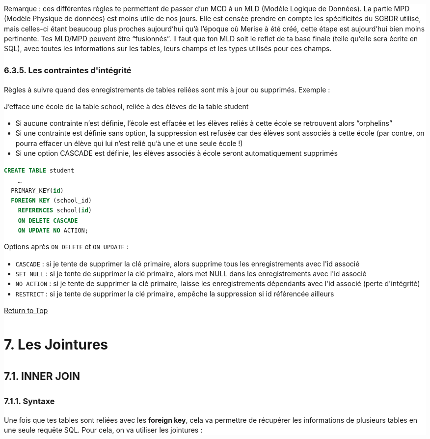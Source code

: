 Remarque : ces différentes règles te permettent de passer d’un MCD à un MLD (Modèle Logique de Données). La partie MPD (Modèle Physique de données) est moins utile de nos jours. Elle est censée prendre en compte les spécificités du SGBDR utilisé, mais celles-ci étant beaucoup plus proches aujourd’hui qu’à l’époque où Merise à été créé, cette étape est aujourd’hui bien moins pertinente. Tes MLD/MPD peuvent être “fusionnés”. Il faut que ton MLD soit le reflet de ta base finale (telle qu’elle sera écrite en SQL), avec toutes les informations sur les tables, leurs champs et les types utilisés pour ces champs.

### 6.3.5. Les contraintes d'intégrité

Règles à suivre quand des enregistrements de tables reliées sont mis à jour ou supprimés. Exemple : 

J’efface une école de la table school, reliée à des élèves de la table student
- Si aucune contrainte n’est définie, l’école est effacée et les élèves reliés à cette école se retrouvent alors “orphelins”
- Si une contrainte est définie sans option, la suppression est refusée car des élèves sont associés à cette école (par contre, on pourra effacer un élève qui lui n’est relié qu’à une et une seule école !)
- Si une option CASCADE est définie, les élèves associés à école seront automatiquement supprimés

``` sql
CREATE TABLE student
  	…
  PRIMARY_KEY(id)
  FOREIGN KEY (school_id)
	REFERENCES school(id)
  	ON DELETE CASCADE
  	ON UPDATE NO ACTION;

```
Options après `ON DELETE`  et `ON UPDATE` :
- `CASCADE` : si je tente de supprimer la clé primaire, alors supprime tous les enregistrements avec l'id associé
- `SET NULL` : si je tente de supprimer la clé primaire, alors met NULL dans les enregistrements avec l'id associé
- `NO ACTION` : si je tente de supprimer la clé primaire, laisse les enregistrements dépendants avec l'id associé (perte d'intégrité)
- `RESTRICT` : si je tente de supprimer la clé primaire, empêche la suppression si id référencée ailleurs


[Return to Top](#notes-sql)
# 7. **Les Jointures**

## 7.1. INNER JOIN

### 7.1.1. Syntaxe

Une fois que tes tables sont reliées avec les **foreign key**, cela va permettre de récupérer les informations de plusieurs tables en une seule requête SQL. Pour cela, on va utiliser les jointures :

